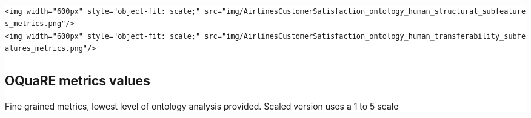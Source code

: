 	<img width="600px" style="object-fit: scale;" src="img/AirlinesCustomerSatisfaction_ontology_human_structural_subfeatures_metrics.png"/>
	<img width="600px" style="object-fit: scale;" src="img/AirlinesCustomerSatisfaction_ontology_human_transferability_subfeatures_metrics.png"/>
</p>

## OQuaRE metrics values
Fine grained metrics, lowest level of ontology analysis provided. Scaled version uses a 1 to 5 scale
